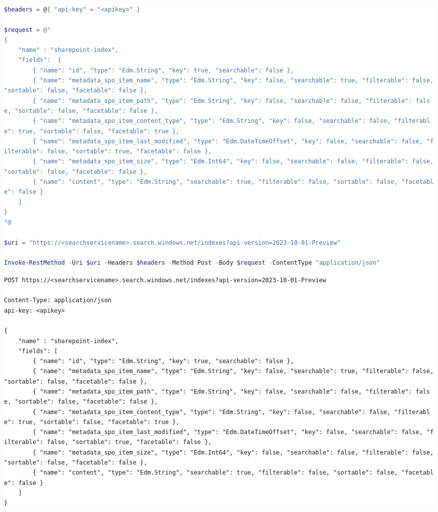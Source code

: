 ```powershell
$headers = @{ "api-key" = "<apikey>" }

$request = @"
{
    "name" : "sharepoint-index",
    "fields":  [
        { "name": "id", "type": "Edm.String", "key": true, "searchable": false },
        { "name": "metadata_spo_item_name", "type": "Edm.String", "key": false, "searchable": true, "filterable": false, "sortable": false, "facetable": false },
        { "name": "metadata_spo_item_path", "type": "Edm.String", "key": false, "searchable": false, "filterable": false, "sortable": false, "facetable": false },
        { "name": "metadata_spo_item_content_type", "type": "Edm.String", "key": false, "searchable": false, "filterable": true, "sortable": false, "facetable": true },
        { "name": "metadata_spo_item_last_modified", "type": "Edm.DateTimeOffset", "key": false, "searchable": false, "filterable": false, "sortable": true, "facetable": false },
        { "name": "metadata_spo_item_size", "type": "Edm.Int64", "key": false, "searchable": false, "filterable": false, "sortable": false, "facetable": false },
        { "name": "content", "type": "Edm.String", "searchable": true, "filterable": false, "sortable": false, "facetable": false }
    ]
}
"@

$uri = "https://<searchservicename>.search.windows.net/indexes?api-version=2023-10-01-Preview"

Invoke-RestMethod -Uri $uri -Headers $headers -Method Post -Body $request -ContentType "application/json"      
```

```postman
POST https://<searchservicename>.search.windows.net/indexes?api-version=2023-10-01-Preview

Content-Type: application/json
api-key: <apikey>

{
    "name" : "sharepoint-index",
    "fields": [
        { "name": "id", "type": "Edm.String", "key": true, "searchable": false },
        { "name": "metadata_spo_item_name", "type": "Edm.String", "key": false, "searchable": true, "filterable": false, "sortable": false, "facetable": false },
        { "name": "metadata_spo_item_path", "type": "Edm.String", "key": false, "searchable": false, "filterable": false, "sortable": false, "facetable": false },
        { "name": "metadata_spo_item_content_type", "type": "Edm.String", "key": false, "searchable": false, "filterable": true, "sortable": false, "facetable": true },
        { "name": "metadata_spo_item_last_modified", "type": "Edm.DateTimeOffset", "key": false, "searchable": false, "filterable": false, "sortable": true, "facetable": false },
        { "name": "metadata_spo_item_size", "type": "Edm.Int64", "key": false, "searchable": false, "filterable": false, "sortable": false, "facetable": false },
        { "name": "content", "type": "Edm.String", "searchable": true, "filterable": false, "sortable": false, "facetable": false }
    ]
}
```
